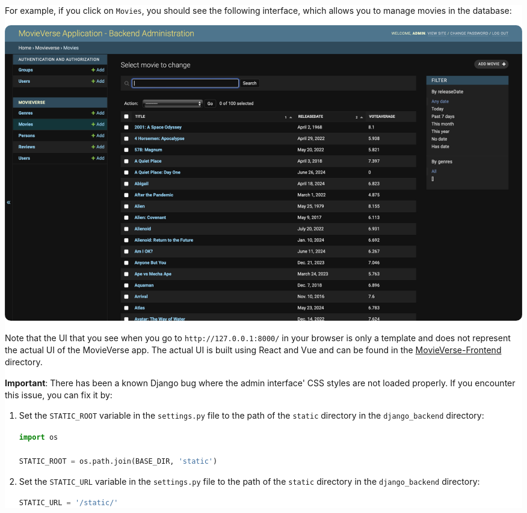 For example, if you click on `Movies`, you should see the following interface, which allows you to manage movies in the database:

<p align="center" style="cursor: pointer">
    <img src="../images/Movies-UI.png" alt="The MovieVerse Movies Interface" width="100%" height="auto" style="border-radius: 10px"/>
</p>

Note that the UI that you see when you go to `http://127.0.0.1:8000/` in your browser is only a template and does not represent the actual UI of the MovieVerse app. The actual UI is built using React and Vue and can be found in the [MovieVerse-Frontend](../MovieVerse-Frontend) directory.

**Important**: There has been a known Django bug where the admin interface' CSS styles are not loaded properly. If you encounter this issue, you can fix it by:

1. Set the `STATIC_ROOT` variable in the `settings.py` file to the path of the `static` directory in the `django_backend` directory:

    ```python
    import os
    
    STATIC_ROOT = os.path.join(BASE_DIR, 'static')
    ```

2. Set the `STATIC_URL` variable in the `settings.py` file to the path of the `static` directory in the `django_backend` directory:

    ```python
    STATIC_URL = '/static/'
    ```
   